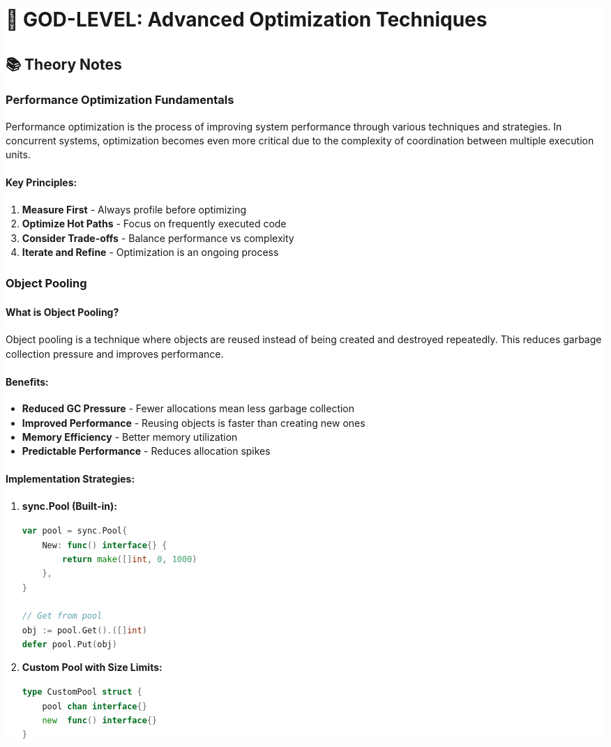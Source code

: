 # 🚀 GOD-LEVEL: Advanced Optimization Techniques

## 📚 Theory Notes

### **Performance Optimization Fundamentals**

Performance optimization is the process of improving system performance through various techniques and strategies. In concurrent systems, optimization becomes even more critical due to the complexity of coordination between multiple execution units.

#### **Key Principles:**
1. **Measure First** - Always profile before optimizing
2. **Optimize Hot Paths** - Focus on frequently executed code
3. **Consider Trade-offs** - Balance performance vs complexity
4. **Iterate and Refine** - Optimization is an ongoing process

### **Object Pooling**

#### **What is Object Pooling?**
Object pooling is a technique where objects are reused instead of being created and destroyed repeatedly. This reduces garbage collection pressure and improves performance.

#### **Benefits:**
- **Reduced GC Pressure** - Fewer allocations mean less garbage collection
- **Improved Performance** - Reusing objects is faster than creating new ones
- **Memory Efficiency** - Better memory utilization
- **Predictable Performance** - Reduces allocation spikes

#### **Implementation Strategies:**

1. **sync.Pool (Built-in):**
   ```go
   var pool = sync.Pool{
       New: func() interface{} {
           return make([]int, 0, 1000)
       },
   }
   
   // Get from pool
   obj := pool.Get().([]int)
   defer pool.Put(obj)
   ```

2. **Custom Pool with Size Limits:**
   ```go
   type CustomPool struct {
       pool chan interface{}
       new  func() interface{}
   }
   ```
